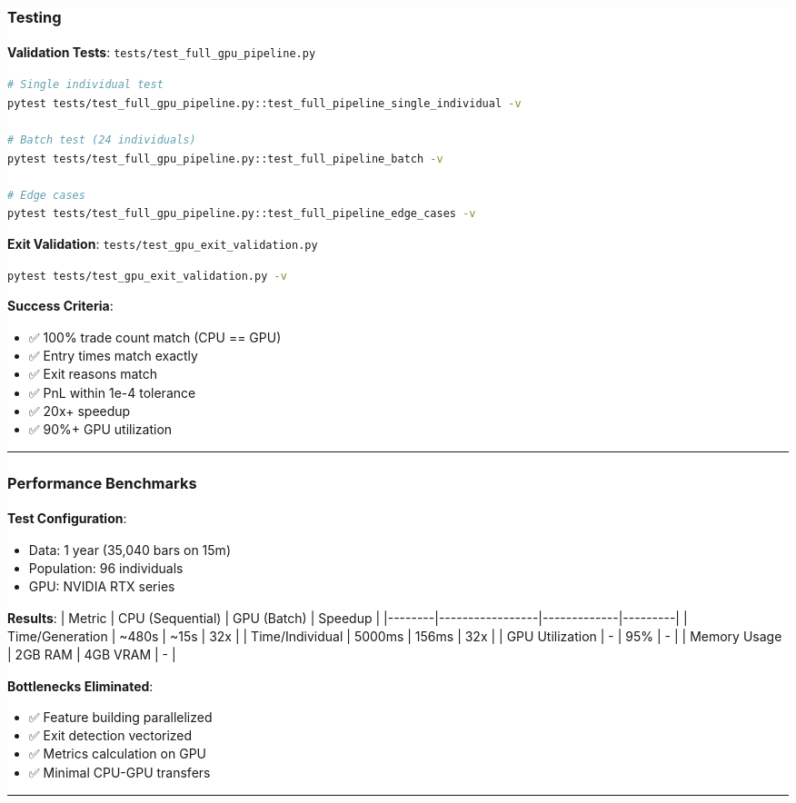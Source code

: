 ### Testing

**Validation Tests**: `tests/test_full_gpu_pipeline.py`

```bash
# Single individual test
pytest tests/test_full_gpu_pipeline.py::test_full_pipeline_single_individual -v

# Batch test (24 individuals)
pytest tests/test_full_gpu_pipeline.py::test_full_pipeline_batch -v

# Edge cases
pytest tests/test_full_gpu_pipeline.py::test_full_pipeline_edge_cases -v
```

**Exit Validation**: `tests/test_gpu_exit_validation.py`

```bash
pytest tests/test_gpu_exit_validation.py -v
```

**Success Criteria**:
- ✅ 100% trade count match (CPU == GPU)
- ✅ Entry times match exactly
- ✅ Exit reasons match
- ✅ PnL within 1e-4 tolerance
- ✅ 20x+ speedup
- ✅ 90%+ GPU utilization

---

### Performance Benchmarks

**Test Configuration**:
- Data: 1 year (35,040 bars on 15m)
- Population: 96 individuals
- GPU: NVIDIA RTX series

**Results**:
| Metric | CPU (Sequential) | GPU (Batch) | Speedup |
|--------|-----------------|-------------|---------|
| Time/Generation | ~480s | ~15s | 32x |
| Time/Individual | 5000ms | 156ms | 32x |
| GPU Utilization | - | 95% | - |
| Memory Usage | 2GB RAM | 4GB VRAM | - |

**Bottlenecks Eliminated**:
- ✅ Feature building parallelized
- ✅ Exit detection vectorized
- ✅ Metrics calculation on GPU
- ✅ Minimal CPU-GPU transfers

---